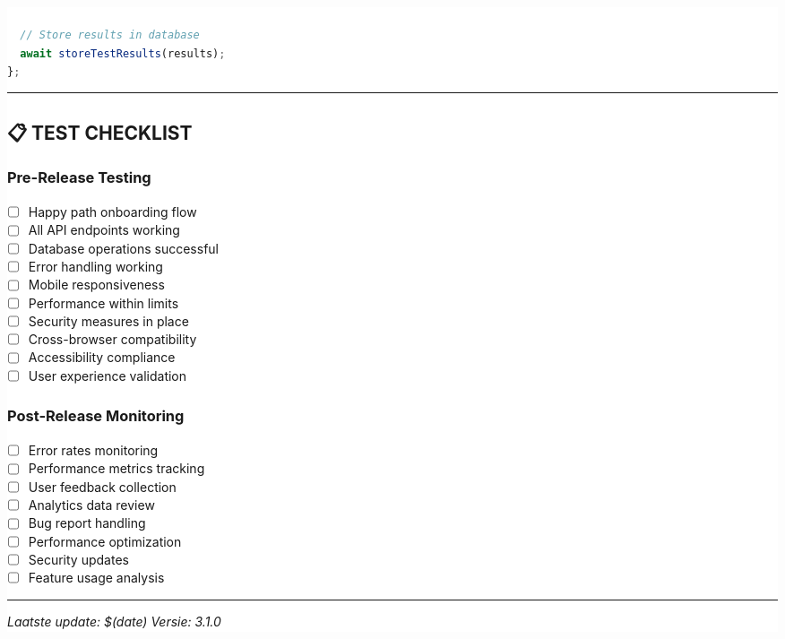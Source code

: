 ```typescript
  
  // Store results in database
  await storeTestResults(results);
};
```

---

## **📋 TEST CHECKLIST**

### **Pre-Release Testing**
- [ ] Happy path onboarding flow
- [ ] All API endpoints working
- [ ] Database operations successful
- [ ] Error handling working
- [ ] Mobile responsiveness
- [ ] Performance within limits
- [ ] Security measures in place
- [ ] Cross-browser compatibility
- [ ] Accessibility compliance
- [ ] User experience validation

### **Post-Release Monitoring**
- [ ] Error rates monitoring
- [ ] Performance metrics tracking
- [ ] User feedback collection
- [ ] Analytics data review
- [ ] Bug report handling
- [ ] Performance optimization
- [ ] Security updates
- [ ] Feature usage analysis

---

*Laatste update: $(date)*
*Versie: 3.1.0*
